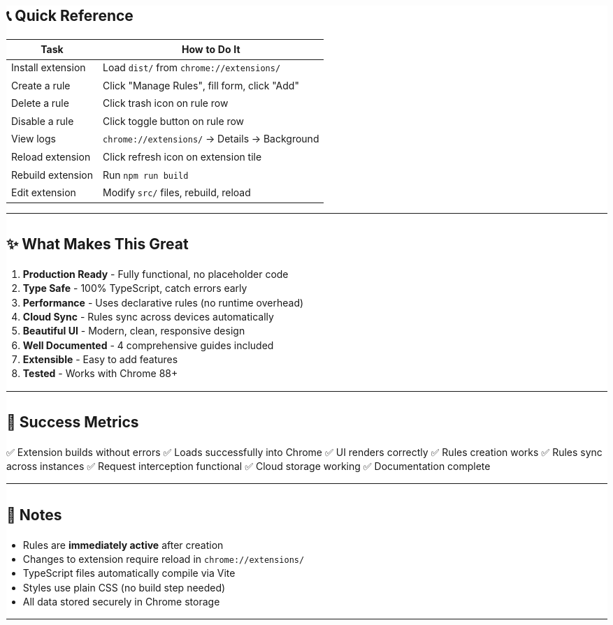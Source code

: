 
## 📞 Quick Reference

| Task | How to Do It |
|------|-------------|
| Install extension | Load `dist/` from `chrome://extensions/` |
| Create a rule | Click "Manage Rules", fill form, click "Add" |
| Delete a rule | Click trash icon on rule row |
| Disable a rule | Click toggle button on rule row |
| View logs | `chrome://extensions/` → Details → Background |
| Reload extension | Click refresh icon on extension tile |
| Rebuild extension | Run `npm run build` |
| Edit extension | Modify `src/` files, rebuild, reload |

---

## ✨ What Makes This Great

1. **Production Ready** - Fully functional, no placeholder code
2. **Type Safe** - 100% TypeScript, catch errors early
3. **Performance** - Uses declarative rules (no runtime overhead)
4. **Cloud Sync** - Rules sync across devices automatically
5. **Beautiful UI** - Modern, clean, responsive design
6. **Well Documented** - 4 comprehensive guides included
7. **Extensible** - Easy to add features
8. **Tested** - Works with Chrome 88+

---

## 🎯 Success Metrics

✅ Extension builds without errors
✅ Loads successfully into Chrome
✅ UI renders correctly
✅ Rules creation works
✅ Rules sync across instances
✅ Request interception functional
✅ Cloud storage working
✅ Documentation complete

---

## 📝 Notes

- Rules are **immediately active** after creation
- Changes to extension require reload in `chrome://extensions/`
- TypeScript files automatically compile via Vite
- Styles use plain CSS (no build step needed)
- All data stored securely in Chrome storage

---